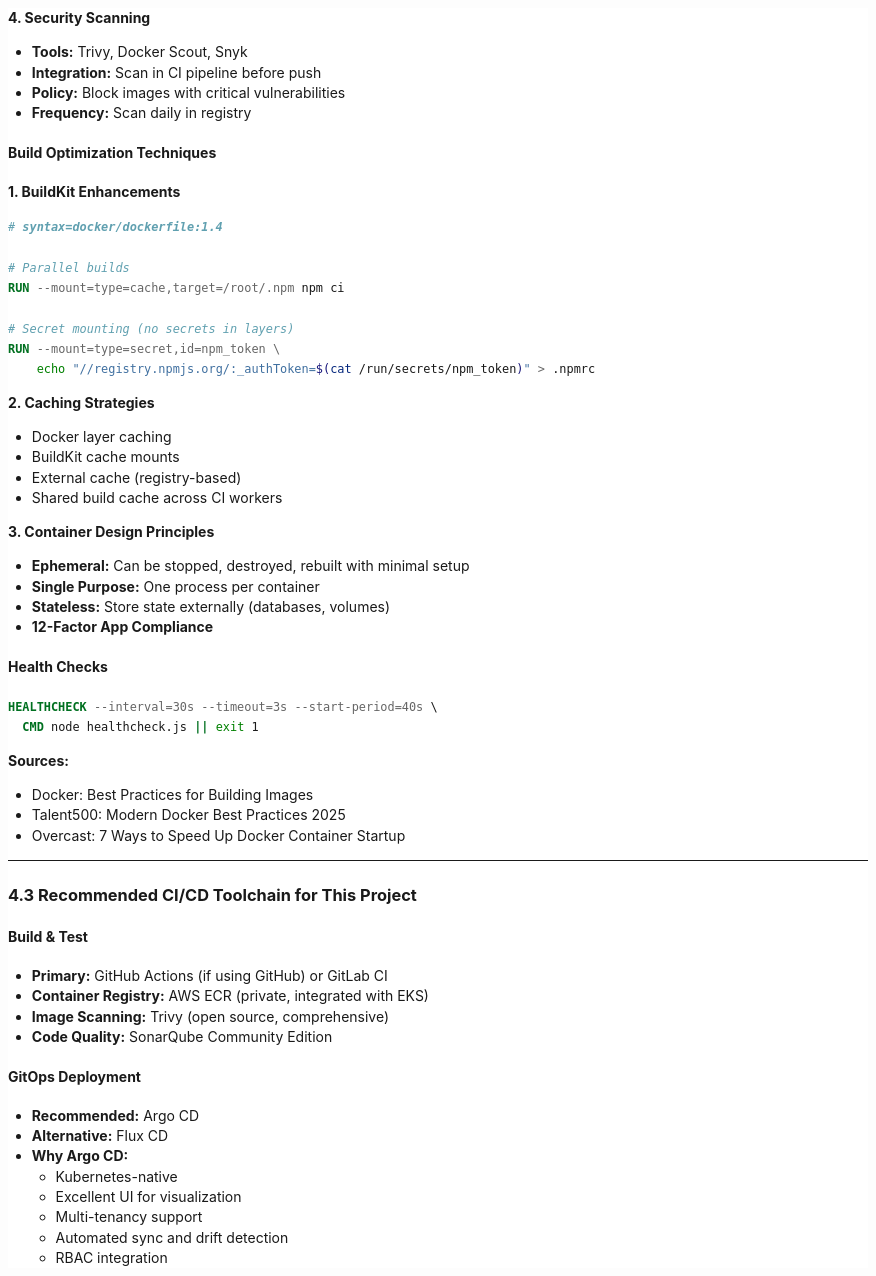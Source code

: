 **4. Security Scanning**
- **Tools:** Trivy, Docker Scout, Snyk
- **Integration:** Scan in CI pipeline before push
- **Policy:** Block images with critical vulnerabilities
- **Frequency:** Scan daily in registry

#### Build Optimization Techniques

**1. BuildKit Enhancements**
```dockerfile
# syntax=docker/dockerfile:1.4

# Parallel builds
RUN --mount=type=cache,target=/root/.npm npm ci

# Secret mounting (no secrets in layers)
RUN --mount=type=secret,id=npm_token \
    echo "//registry.npmjs.org/:_authToken=$(cat /run/secrets/npm_token)" > .npmrc
```

**2. Caching Strategies**
- Docker layer caching
- BuildKit cache mounts
- External cache (registry-based)
- Shared build cache across CI workers

**3. Container Design Principles**
- **Ephemeral:** Can be stopped, destroyed, rebuilt with minimal setup
- **Single Purpose:** One process per container
- **Stateless:** Store state externally (databases, volumes)
- **12-Factor App Compliance**

#### Health Checks
```dockerfile
HEALTHCHECK --interval=30s --timeout=3s --start-period=40s \
  CMD node healthcheck.js || exit 1
```

**Sources:**
- Docker: Best Practices for Building Images
- Talent500: Modern Docker Best Practices 2025
- Overcast: 7 Ways to Speed Up Docker Container Startup

---

### 4.3 Recommended CI/CD Toolchain for This Project

#### Build & Test
- **Primary:** GitHub Actions (if using GitHub) or GitLab CI
- **Container Registry:** AWS ECR (private, integrated with EKS)
- **Image Scanning:** Trivy (open source, comprehensive)
- **Code Quality:** SonarQube Community Edition

#### GitOps Deployment
- **Recommended:** Argo CD
- **Alternative:** Flux CD
- **Why Argo CD:**
  - Kubernetes-native
  - Excellent UI for visualization
  - Multi-tenancy support
  - Automated sync and drift detection
  - RBAC integration
